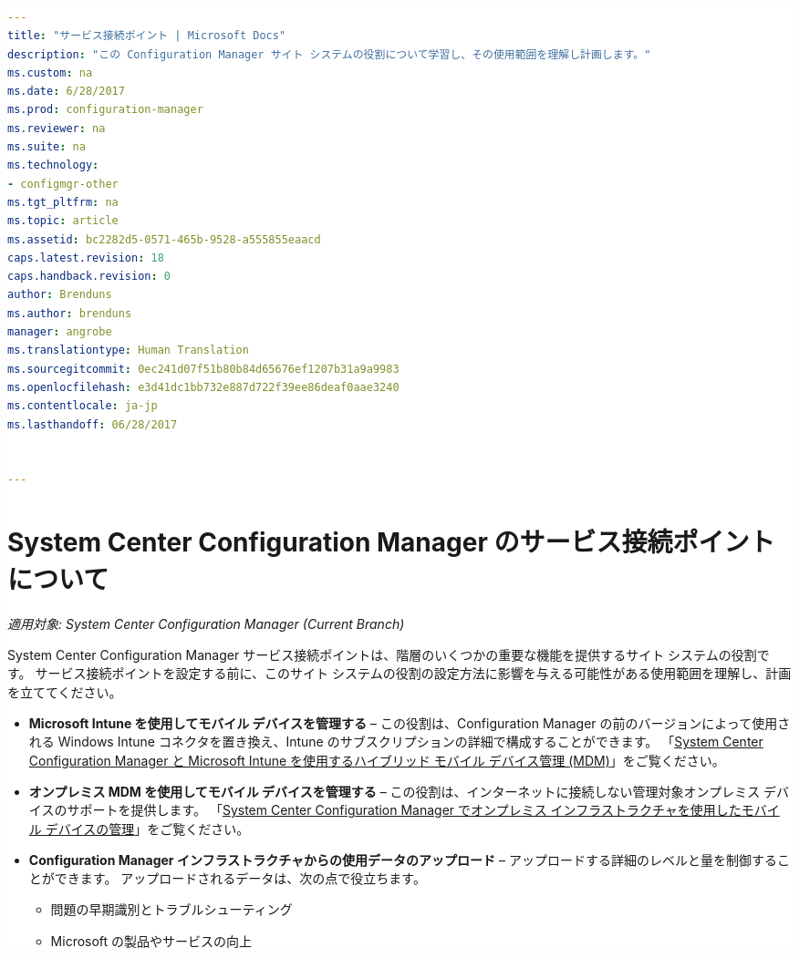 ```yaml
---
title: "サービス接続ポイント | Microsoft Docs"
description: "この Configuration Manager サイト システムの役割について学習し、その使用範囲を理解し計画します。"
ms.custom: na
ms.date: 6/28/2017
ms.prod: configuration-manager
ms.reviewer: na
ms.suite: na
ms.technology:
- configmgr-other
ms.tgt_pltfrm: na
ms.topic: article
ms.assetid: bc2282d5-0571-465b-9528-a555855eaacd
caps.latest.revision: 18
caps.handback.revision: 0
author: Brenduns
ms.author: brenduns
manager: angrobe
ms.translationtype: Human Translation
ms.sourcegitcommit: 0ec241d07f51b80b84d65676ef1207b31a9a9983
ms.openlocfilehash: e3d41dc1bb732e887d722f39ee86deaf0aae3240
ms.contentlocale: ja-jp
ms.lasthandoff: 06/28/2017


---
```

# System Center Configuration Manager のサービス接続ポイントについて
<a id="about-the-service-connection-point-in-system-center-configuration-manager" class="xliff"></a>

*適用対象: System Center Configuration Manager (Current Branch)*

System Center Configuration Manager サービス接続ポイントは、階層のいくつかの重要な機能を提供するサイト システムの役割です。 サービス接続ポイントを設定する前に、このサイト システムの役割の設定方法に影響を与える可能性がある使用範囲を理解し、計画を立ててください。  

-   **Microsoft Intune を使用してモバイル デバイスを管理する** – この役割は、Configuration Manager の前のバージョンによって使用される Windows Intune コネクタを置き換え、Intune のサブスクリプションの詳細で構成することができます。 「[System Center Configuration Manager と Microsoft Intune を使用するハイブリッド モバイル デバイス管理 (MDM)](../../../../mdm/understand/hybrid-mobile-device-management.md)」をご覧ください。  

-   **オンプレミス MDM を使用してモバイル デバイスを管理する** – この役割は、インターネットに接続しない管理対象オンプレミス デバイスのサポートを提供します。 「[System Center Configuration Manager でオンプレミス インフラストラクチャを使用したモバイル デバイスの管理](../../../../mdm/understand/manage-mobile-devices-with-on-premises-infrastructure.md)」をご覧ください。  

-   **Configuration Manager インフラストラクチャからの使用データのアップロード** – アップロードする詳細のレベルと量を制御することができます。 アップロードされるデータは、次の点で役立ちます。  

    -   問題の早期識別とトラブルシューティング  

    -   Microsoft の製品やサービスの向上  
